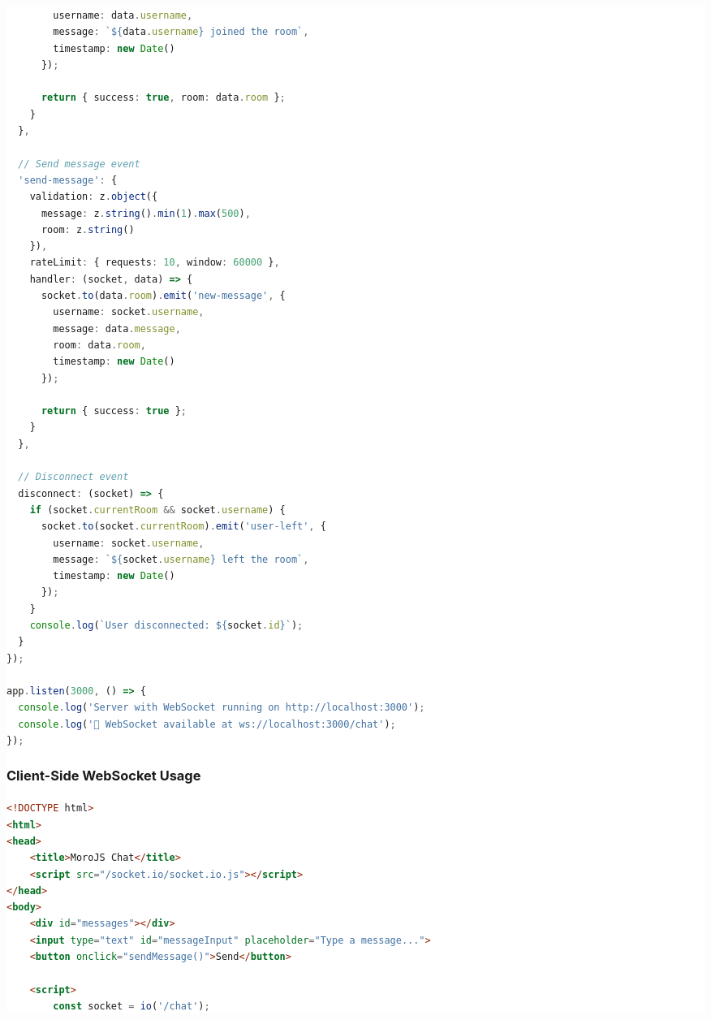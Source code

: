 ```typescript
        username: data.username,
        message: `${data.username} joined the room`,
        timestamp: new Date()
      });

      return { success: true, room: data.room };
    }
  },

  // Send message event
  'send-message': {
    validation: z.object({
      message: z.string().min(1).max(500),
      room: z.string()
    }),
    rateLimit: { requests: 10, window: 60000 },
    handler: (socket, data) => {
      socket.to(data.room).emit('new-message', {
        username: socket.username,
        message: data.message,
        room: data.room,
        timestamp: new Date()
      });

      return { success: true };
    }
  },

  // Disconnect event
  disconnect: (socket) => {
    if (socket.currentRoom && socket.username) {
      socket.to(socket.currentRoom).emit('user-left', {
        username: socket.username,
        message: `${socket.username} left the room`,
        timestamp: new Date()
      });
    }
    console.log(`User disconnected: ${socket.id}`);
  }
});

app.listen(3000, () => {
  console.log('Server with WebSocket running on http://localhost:3000');
  console.log('🔌 WebSocket available at ws://localhost:3000/chat');
});
```

### Client-Side WebSocket Usage

```html
<!DOCTYPE html>
<html>
<head>
    <title>MoroJS Chat</title>
    <script src="/socket.io/socket.io.js"></script>
</head>
<body>
    <div id="messages"></div>
    <input type="text" id="messageInput" placeholder="Type a message...">
    <button onclick="sendMessage()">Send</button>

    <script>
        const socket = io('/chat');
```